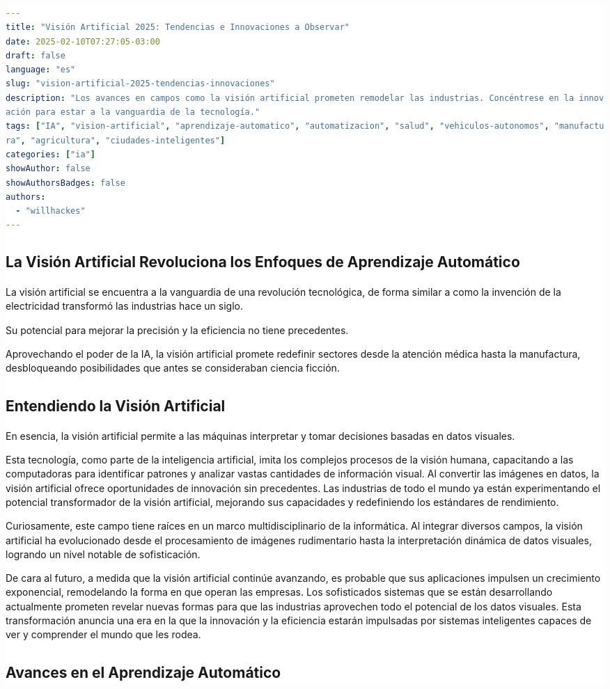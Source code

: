 ```yaml
---
title: "Visión Artificial 2025: Tendencias e Innovaciones a Observar"
date: 2025-02-10T07:27:05-03:00
draft: false
language: "es"
slug: "vision-artificial-2025-tendencias-innovaciones"
description: "Los avances en campos como la visión artificial prometen remodelar las industrias. Concéntrese en la innovación para estar a la vanguardia de la tecnología."
tags: ["IA", "vision-artificial", "aprendizaje-automatico", "automatizacion", "salud", "vehiculos-autonomos", "manufactura", "agricultura", "ciudades-inteligentes"]
categories: ["ia"]
showAuthor: false
showAuthorsBadges: false
authors:
  - "willhackes"
---
```


## La Visión Artificial Revoluciona los Enfoques de Aprendizaje Automático
La visión artificial se encuentra a la vanguardia de una revolución tecnológica, de forma similar a como la invención de la electricidad transformó las industrias hace un siglo.

Su potencial para mejorar la precisión y la eficiencia no tiene precedentes.

Aprovechando el poder de la IA, la visión artificial promete redefinir sectores desde la atención médica hasta la manufactura, desbloqueando posibilidades que antes se consideraban ciencia ficción.

## Entendiendo la Visión Artificial

En esencia, la visión artificial permite a las máquinas interpretar y tomar decisiones basadas en datos visuales.

Esta tecnología, como parte de la inteligencia artificial, imita los complejos procesos de la visión humana, capacitando a las computadoras para identificar patrones y analizar vastas cantidades de información visual. Al convertir las imágenes en datos, la visión artificial ofrece oportunidades de innovación sin precedentes. Las industrias de todo el mundo ya están experimentando el potencial transformador de la visión artificial, mejorando sus capacidades y redefiniendo los estándares de rendimiento.

Curiosamente, este campo tiene raíces en un marco multidisciplinario de la informática. Al integrar diversos campos, la visión artificial ha evolucionado desde el procesamiento de imágenes rudimentario hasta la interpretación dinámica de datos visuales, logrando un nivel notable de sofisticación.

De cara al futuro, a medida que la visión artificial continúe avanzando, es probable que sus aplicaciones impulsen un crecimiento exponencial, remodelando la forma en que operan las empresas. Los sofisticados sistemas que se están desarrollando actualmente prometen revelar nuevas formas para que las industrias aprovechen todo el potencial de los datos visuales. Esta transformación anuncia una era en la que la innovación y la eficiencia estarán impulsadas por sistemas inteligentes capaces de ver y comprender el mundo que les rodea.

## Avances en el Aprendizaje Automático
